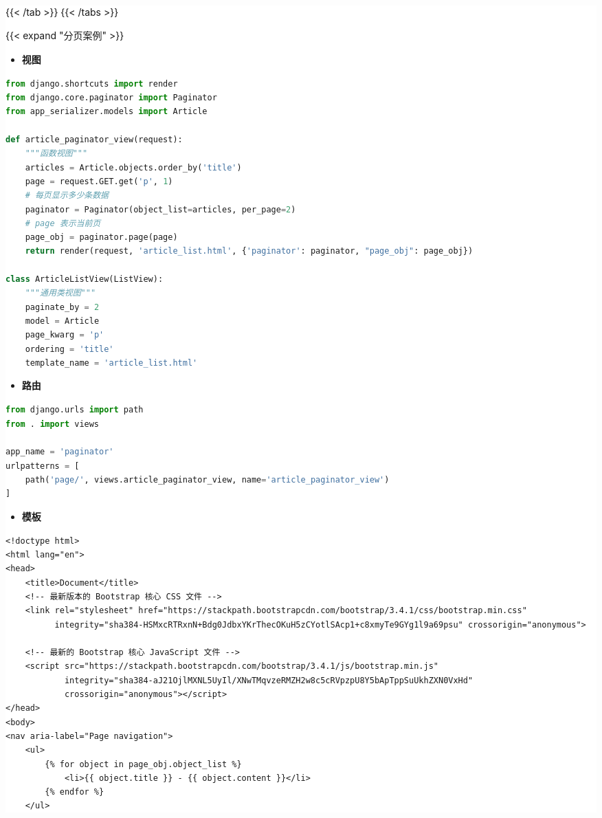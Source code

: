 {{< /tab >}}
{{< /tabs >}}

{{< expand "分页案例" >}}

* **视图**

```python
from django.shortcuts import render
from django.core.paginator import Paginator
from app_serializer.models import Article

def article_paginator_view(request):
    """函数视图"""
    articles = Article.objects.order_by('title')
    page = request.GET.get('p', 1)
    # 每页显示多少条数据
    paginator = Paginator(object_list=articles, per_page=2)
    # page 表示当前页
    page_obj = paginator.page(page)
    return render(request, 'article_list.html', {'paginator': paginator, "page_obj": page_obj})

class ArticleListView(ListView):
    """通用类视图"""
    paginate_by = 2
    model = Article
    page_kwarg = 'p'
    ordering = 'title'
    template_name = 'article_list.html'
```

* **路由**

```python
from django.urls import path
from . import views

app_name = 'paginator'
urlpatterns = [
    path('page/', views.article_paginator_view, name='article_paginator_view')
]
```

* **模板**

```django
<!doctype html>
<html lang="en">
<head>
    <title>Document</title>
    <!-- 最新版本的 Bootstrap 核心 CSS 文件 -->
    <link rel="stylesheet" href="https://stackpath.bootstrapcdn.com/bootstrap/3.4.1/css/bootstrap.min.css"
          integrity="sha384-HSMxcRTRxnN+Bdg0JdbxYKrThecOKuH5zCYotlSAcp1+c8xmyTe9GYg1l9a69psu" crossorigin="anonymous">

    <!-- 最新的 Bootstrap 核心 JavaScript 文件 -->
    <script src="https://stackpath.bootstrapcdn.com/bootstrap/3.4.1/js/bootstrap.min.js"
            integrity="sha384-aJ21OjlMXNL5UyIl/XNwTMqvzeRMZH2w8c5cRVpzpU8Y5bApTppSuUkhZXN0VxHd"
            crossorigin="anonymous"></script>
</head>
<body>
<nav aria-label="Page navigation">
    <ul>
        {% for object in page_obj.object_list %}
            <li>{{ object.title }} - {{ object.content }}</li>
        {% endfor %}
    </ul>
```